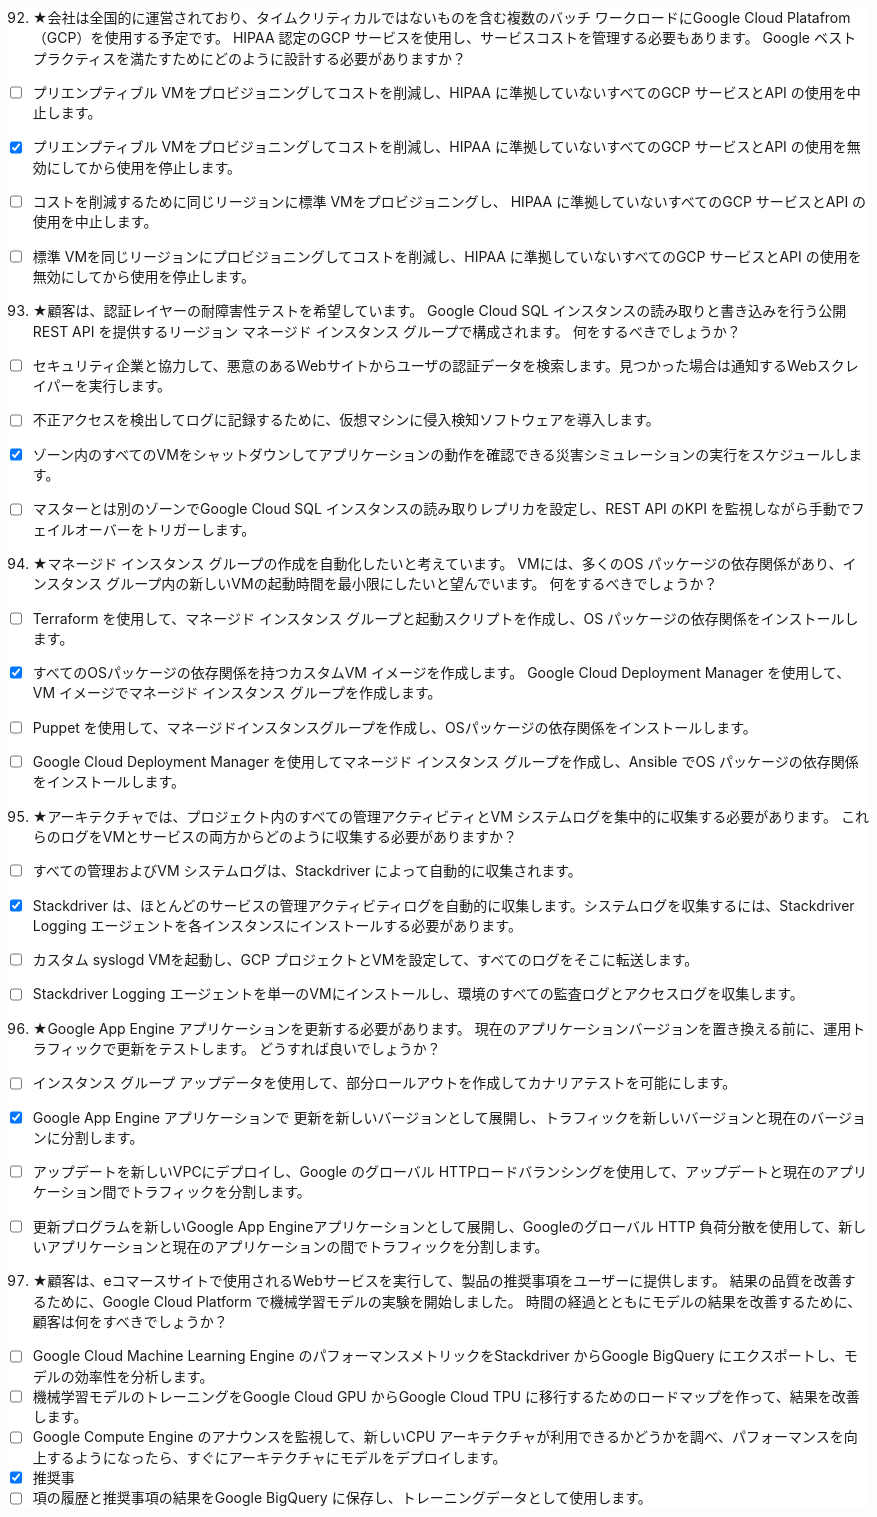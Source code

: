 92. ★会社は全国的に運営されており、タイムクリティカルではないものを含む複数のバッチ ワークロードにGoogle Cloud Platafrom（GCP）を使用する予定です。
HIPAA 認定のGCP サービスを使用し、サービスコストを管理する必要もあります。
Google ベストプラクティスを満たすためにどのように設計する必要がありますか？

- [ ] プリエンプティブル VMをプロビジョニングしてコストを削減し、HIPAA に準拠していないすべてのGCP サービスとAPI の使用を中止します。
- [x] プリエンプティブル VMをプロビジョニングしてコストを削減し、HIPAA に準拠していないすべてのGCP サービスとAPI の使用を無効にしてから使用を停止します。
- [ ] コストを削減するために同じリージョンに標準 VMをプロビジョニングし、 HIPAA に準拠していないすべてのGCP サービスとAPI の使用を中止します。
- [ ] 標準 VMを同じリージョンにプロビジョニングしてコストを削減し、HIPAA に準拠していないすべてのGCP サービスとAPI の使用を無効にしてから使用を停止します。


93. ★顧客は、認証レイヤーの耐障害性テストを希望しています。
Google Cloud SQL インスタンスの読み取りと書き込みを行う公開 REST API を提供するリージョン マネージド インスタンス グループで構成されます。
何をするべきでしょうか？

- [ ] セキュリティ企業と協力して、悪意のあるWebサイトからユーザの認証データを検索します。見つかった場合は通知するWebスクレイパーを実行します。
- [ ] 不正アクセスを検出してログに記録するために、仮想マシンに侵入検知ソフトウェアを導入します。
- [x] ゾーン内のすべてのVMをシャットダウンしてアプリケーションの動作を確認できる災害シミュレーションの実行をスケジュールします。
- [ ] マスターとは別のゾーンでGoogle Cloud SQL インスタンスの読み取りレプリカを設定し、REST API のKPI を監視しながら手動でフェイルオーバーをトリガーします。


94. ★マネージド インスタンス グループの作成を自動化したいと考えています。
VMには、多くのOS パッケージの依存関係があり、インスタンス グループ内の新しいVMの起動時間を最小限にしたいと望んでいます。
何をするべきでしょうか？

- [ ] Terraform を使用して、マネージド インスタンス グループと起動スクリプトを作成し、OS パッケージの依存関係をインストールします。
- [x] すべてのOSパッケージの依存関係を持つカスタムVM イメージを作成します。 Google Cloud Deployment Manager を使用して、VM イメージでマネージド インスタンス グループを作成します。
- [ ] Puppet を使用して、マネージドインスタンスグループを作成し、OSパッケージの依存関係をインストールします。
- [ ] Google Cloud Deployment Manager を使用してマネージド インスタンス グループを作成し、Ansible でOS パッケージの依存関係をインストールします。


95. ★アーキテクチャでは、プロジェクト内のすべての管理アクティビティとVM システムログを集中的に収集する必要があります。
これらのログをVMとサービスの両方からどのように収集する必要がありますか？

- [ ] すべての管理およびVM システムログは、Stackdriver によって自動的に収集されます。
- [x] Stackdriver は、ほとんどのサービスの管理アクティビティログを自動的に収集します。システムログを収集するには、Stackdriver Logging エージェントを各インスタンスにインストールする必要があります。
- [ ] カスタム syslogd VMを起動し、GCP プロジェクトとVMを設定して、すべてのログをそこに転送します。
- [ ] Stackdriver Logging エージェントを単一のVMにインストールし、環境のすべての監査ログとアクセスログを収集します。


96. ★Google App Engine アプリケーションを更新する必要があります。
現在のアプリケーションバージョンを置き換える前に、運用トラフィックで更新をテストします。
どうすれば良いでしょうか？

- [ ] インスタンス グループ アップデータを使用して、部分ロールアウトを作成してカナリアテストを可能にします。
- [x] Google App Engine アプリケーションで 更新を新しいバージョンとして展開し、トラフィックを新しいバージョンと現在のバージョンに分割します。
- [ ] アップデートを新しいVPCにデプロイし、Google のグローバル HTTPロードバランシングを使用して、アップデートと現在のアプリケーション間でトラフィックを分割します。
- [ ] 更新プログラムを新しいGoogle App Engineアプリケーションとして展開し、Googleのグローバル HTTP 負荷分散を使用して、新しいアプリケーションと現在のアプリケーションの間でトラフィックを分割します。


97. ★顧客は、eコマースサイトで使用されるWebサービスを実行して、製品の推奨事項をユーザーに提供します。
結果の品質を改善するために、Google Cloud Platform で機械学習モデルの実験を開始しました。
時間の経過とともにモデルの結果を改善するために、顧客は何をすべきでしょうか？

- [ ] Google Cloud Machine Learning Engine のパフォーマンスメトリックをStackdriver からGoogle BigQuery にエクスポートし、モデルの効率性を分析します。
- [ ] 機械学習モデルのトレーニングをGoogle Cloud GPU からGoogle Cloud TPU に移行するためのロードマップを作って、結果を改善します。
- [ ] Google Compute Engine のアナウンスを監視して、新しいCPU アーキテクチャが利用できるかどうかを調べ、パフォーマンスを向上するようになったら、すぐにアーキテクチャにモデルをデプロイします。
- [x] 推奨事
- [ ] 項の履歴と推奨事項の結果をGoogle BigQuery に保存し、トレーニングデータとして使用します。
